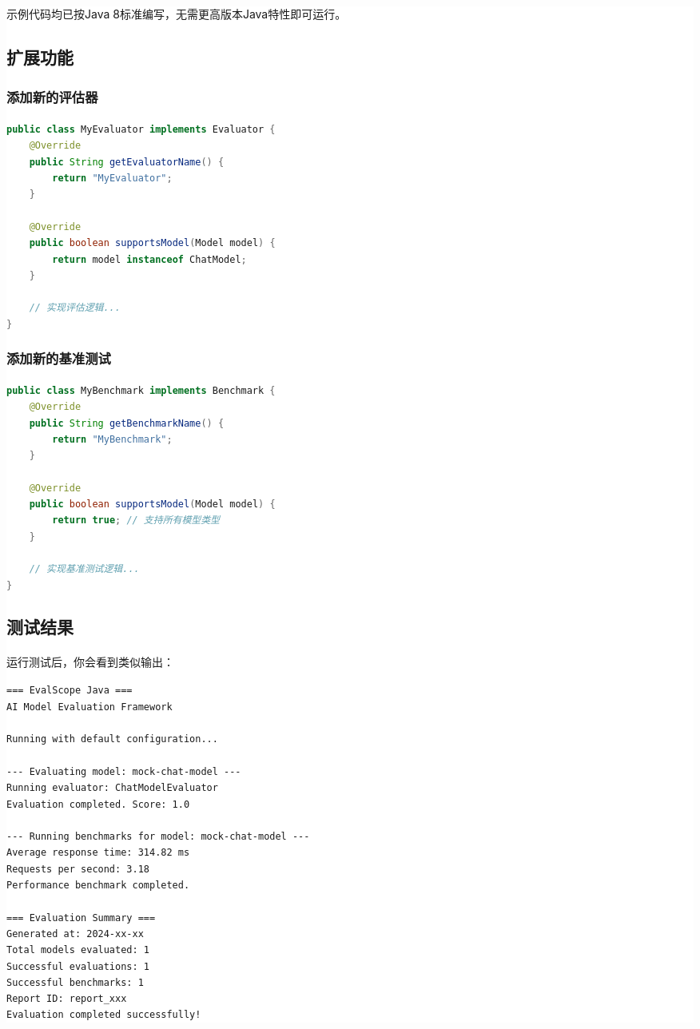 示例代码均已按Java 8标准编写，无需更高版本Java特性即可运行。

## 扩展功能

### 添加新的评估器
```java
public class MyEvaluator implements Evaluator {
    @Override
    public String getEvaluatorName() {
        return "MyEvaluator";
    }

    @Override
    public boolean supportsModel(Model model) {
        return model instanceof ChatModel;
    }

    // 实现评估逻辑...
}
```

### 添加新的基准测试
```java
public class MyBenchmark implements Benchmark {
    @Override
    public String getBenchmarkName() {
        return "MyBenchmark";
    }

    @Override
    public boolean supportsModel(Model model) {
        return true; // 支持所有模型类型
    }

    // 实现基准测试逻辑...
}
```

## 测试结果

运行测试后，你会看到类似输出：

```
=== EvalScope Java ===
AI Model Evaluation Framework

Running with default configuration...

--- Evaluating model: mock-chat-model ---
Running evaluator: ChatModelEvaluator
Evaluation completed. Score: 1.0

--- Running benchmarks for model: mock-chat-model ---
Average response time: 314.82 ms
Requests per second: 3.18
Performance benchmark completed.

=== Evaluation Summary ===
Generated at: 2024-xx-xx
Total models evaluated: 1
Successful evaluations: 1
Successful benchmarks: 1
Report ID: report_xxx
Evaluation completed successfully!
```